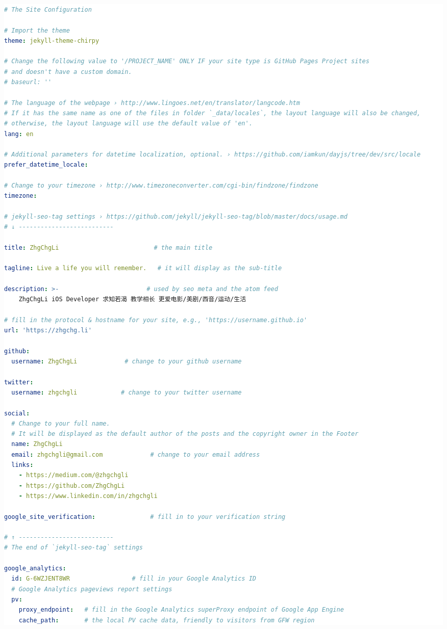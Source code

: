 ```yaml
# The Site Configuration

# Import the theme
theme: jekyll-theme-chirpy

# Change the following value to '/PROJECT_NAME' ONLY IF your site type is GitHub Pages Project sites
# and doesn't have a custom domain.
# baseurl: ''

# The language of the webpage › http://www.lingoes.net/en/translator/langcode.htm
# If it has the same name as one of the files in folder `_data/locales`, the layout language will also be changed,
# otherwise, the layout language will use the default value of 'en'.
lang: en

# Additional parameters for datetime localization, optional. › https://github.com/iamkun/dayjs/tree/dev/src/locale
prefer_datetime_locale:

# Change to your timezone › http://www.timezoneconverter.com/cgi-bin/findzone/findzone
timezone:

# jekyll-seo-tag settings › https://github.com/jekyll/jekyll-seo-tag/blob/master/docs/usage.md
# ↓ --------------------------

title: ZhgChgLi                          # the main title

tagline: Live a life you will remember.   # it will display as the sub-title

description: >-                        # used by seo meta and the atom feed
    ZhgChgLi iOS Developer 求知若渴 教学相长 更爱电影/美剧/西音/运动/生活

# fill in the protocol & hostname for your site, e.g., 'https://username.github.io'
url: 'https://zhgchg.li'

github:
  username: ZhgChgLi             # change to your github username

twitter:
  username: zhgchgli            # change to your twitter username

social:
  # Change to your full name.
  # It will be displayed as the default author of the posts and the copyright owner in the Footer
  name: ZhgChgLi
  email: zhgchgli@gmail.com             # change to your email address
  links:
    - https://medium.com/@zhgchgli
    - https://github.com/ZhgChgLi
    - https://www.linkedin.com/in/zhgchgli

google_site_verification:               # fill in to your verification string

# ↑ --------------------------
# The end of `jekyll-seo-tag` settings

google_analytics:
  id: G-6WZJENT8WR                 # fill in your Google Analytics ID
  # Google Analytics pageviews report settings
  pv:
    proxy_endpoint:   # fill in the Google Analytics superProxy endpoint of Google App Engine
    cache_path:       # the local PV cache data, friendly to visitors from GFW region
```